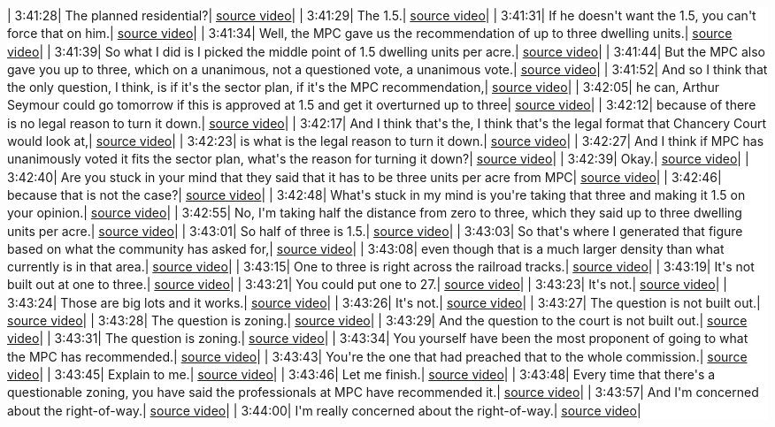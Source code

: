 | 3:41:28| The planned residential?| [source video](https://archive.org/details/CoCom161219?start=13288)|
| 3:41:29| The 1.5.| [source video](https://archive.org/details/CoCom161219?start=13289)|
| 3:41:31| If he doesn't want the 1.5, you can't force that on him.| [source video](https://archive.org/details/CoCom161219?start=13291)|
| 3:41:34| Well, the MPC gave us the recommendation of up to three dwelling units.| [source video](https://archive.org/details/CoCom161219?start=13294)|
| 3:41:39| So what I did is I picked the middle point of 1.5 dwelling units per acre.| [source video](https://archive.org/details/CoCom161219?start=13299)|
| 3:41:44| But the MPC also gave you up to three, which on a unanimous, not a questioned vote, a unanimous vote.| [source video](https://archive.org/details/CoCom161219?start=13304)|
| 3:41:52| And so I think that the only question, I think, is if it's the sector plan, if it's the MPC recommendation,| [source video](https://archive.org/details/CoCom161219?start=13312)|
| 3:42:05| he can, Arthur Seymour could go tomorrow if this is approved at 1.5 and get it overturned up to three| [source video](https://archive.org/details/CoCom161219?start=13325)|
| 3:42:12| because of there is no legal reason to turn it down.| [source video](https://archive.org/details/CoCom161219?start=13332)|
| 3:42:17| And I think that's the, I think that's the legal format that Chancery Court would look at,| [source video](https://archive.org/details/CoCom161219?start=13337)|
| 3:42:23| is what is the legal reason to turn it down.| [source video](https://archive.org/details/CoCom161219?start=13343)|
| 3:42:27| And I think if MPC has unanimously voted it fits the sector plan, what's the reason for turning it down?| [source video](https://archive.org/details/CoCom161219?start=13347)|
| 3:42:39| Okay.| [source video](https://archive.org/details/CoCom161219?start=13359)|
| 3:42:40| Are you stuck in your mind that they said that it has to be three units per acre from MPC| [source video](https://archive.org/details/CoCom161219?start=13360)|
| 3:42:46| because that is not the case?| [source video](https://archive.org/details/CoCom161219?start=13366)|
| 3:42:48| What's stuck in my mind is you're taking that three and making it 1.5 on your opinion.| [source video](https://archive.org/details/CoCom161219?start=13368)|
| 3:42:55| No, I'm taking half the distance from zero to three, which they said up to three dwelling units per acre.| [source video](https://archive.org/details/CoCom161219?start=13375)|
| 3:43:01| So half of three is 1.5.| [source video](https://archive.org/details/CoCom161219?start=13381)|
| 3:43:03| So that's where I generated that figure based on what the community has asked for,| [source video](https://archive.org/details/CoCom161219?start=13383)|
| 3:43:08| even though that is a much larger density than what currently is in that area.| [source video](https://archive.org/details/CoCom161219?start=13388)|
| 3:43:15| One to three is right across the railroad tracks.| [source video](https://archive.org/details/CoCom161219?start=13395)|
| 3:43:19| It's not built out at one to three.| [source video](https://archive.org/details/CoCom161219?start=13399)|
| 3:43:21| You could put one to 27.| [source video](https://archive.org/details/CoCom161219?start=13401)|
| 3:43:23| It's not.| [source video](https://archive.org/details/CoCom161219?start=13403)|
| 3:43:24| Those are big lots and it works.| [source video](https://archive.org/details/CoCom161219?start=13404)|
| 3:43:26| It's not.| [source video](https://archive.org/details/CoCom161219?start=13406)|
| 3:43:27| The question is not built out.| [source video](https://archive.org/details/CoCom161219?start=13407)|
| 3:43:28| The question is zoning.| [source video](https://archive.org/details/CoCom161219?start=13408)|
| 3:43:29| And the question to the court is not built out.| [source video](https://archive.org/details/CoCom161219?start=13409)|
| 3:43:31| The question is zoning.| [source video](https://archive.org/details/CoCom161219?start=13411)|
| 3:43:34| You yourself have been the most proponent of going to what the MPC has recommended.| [source video](https://archive.org/details/CoCom161219?start=13414)|
| 3:43:43| You're the one that had preached that to the whole commission.| [source video](https://archive.org/details/CoCom161219?start=13423)|
| 3:43:45| Explain to me.| [source video](https://archive.org/details/CoCom161219?start=13425)|
| 3:43:46| Let me finish.| [source video](https://archive.org/details/CoCom161219?start=13426)|
| 3:43:48| Every time that there's a questionable zoning, you have said the professionals at MPC have recommended it.| [source video](https://archive.org/details/CoCom161219?start=13428)|
| 3:43:57| And I'm concerned about the right-of-way.| [source video](https://archive.org/details/CoCom161219?start=13437)|
| 3:44:00| I'm really concerned about the right-of-way.| [source video](https://archive.org/details/CoCom161219?start=13440)|